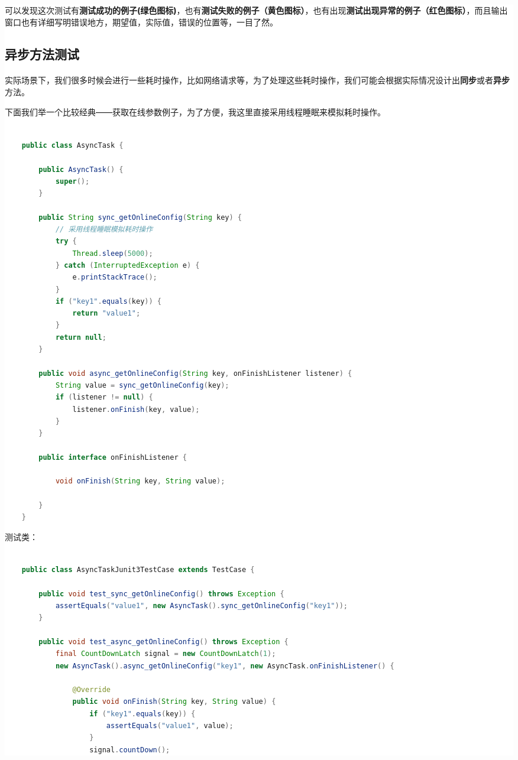可以发现这次测试有**测试成功的例子(绿色图标)**，也有**测试失败的例子（黄色图标）**，也有出现**测试出现异常的例子（红色图标）**，而且输出窗口也有详细写明错误地方，期望值，实际值，错误的位置等，一目了然。 


<a name="异步方法测试" id="chap-junit-async-test"></a>
## 异步方法测试
实际场景下，我们很多时候会进行一些耗时操作，比如网络请求等，为了处理这些耗时操作，我们可能会根据实际情况设计出**同步**或者**异步**方法。

下面我们举一个比较经典——获取在线参数例子，为了方便，我这里直接采用线程睡眠来模拟耗时操作。

```java

    public class AsyncTask {
    
        public AsyncTask() {
            super();
        }
    
        public String sync_getOnlineConfig(String key) {
            // 采用线程睡眠模拟耗时操作
            try {
                Thread.sleep(5000);
            } catch (InterruptedException e) {
                e.printStackTrace();
            }
            if ("key1".equals(key)) {
                return "value1";
            }
            return null;
        }
    
        public void async_getOnlineConfig(String key, onFinishListener listener) {
            String value = sync_getOnlineConfig(key);
            if (listener != null) {
                listener.onFinish(key, value);
            }
        }
    
        public interface onFinishListener {
    
            void onFinish(String key, String value);
            
        }
    }
```

测试类：

```java

    public class AsyncTaskJunit3TestCase extends TestCase {
    
        public void test_sync_getOnlineConfig() throws Exception {
            assertEquals("value1", new AsyncTask().sync_getOnlineConfig("key1"));
        }
    
        public void test_async_getOnlineConfig() throws Exception {
            final CountDownLatch signal = new CountDownLatch(1);
            new AsyncTask().async_getOnlineConfig("key1", new AsyncTask.onFinishListener() {
    
                @Override
                public void onFinish(String key, String value) {
                    if ("key1".equals(key)) {
                        assertEquals("value1", value);
                    }
                    signal.countDown();
```